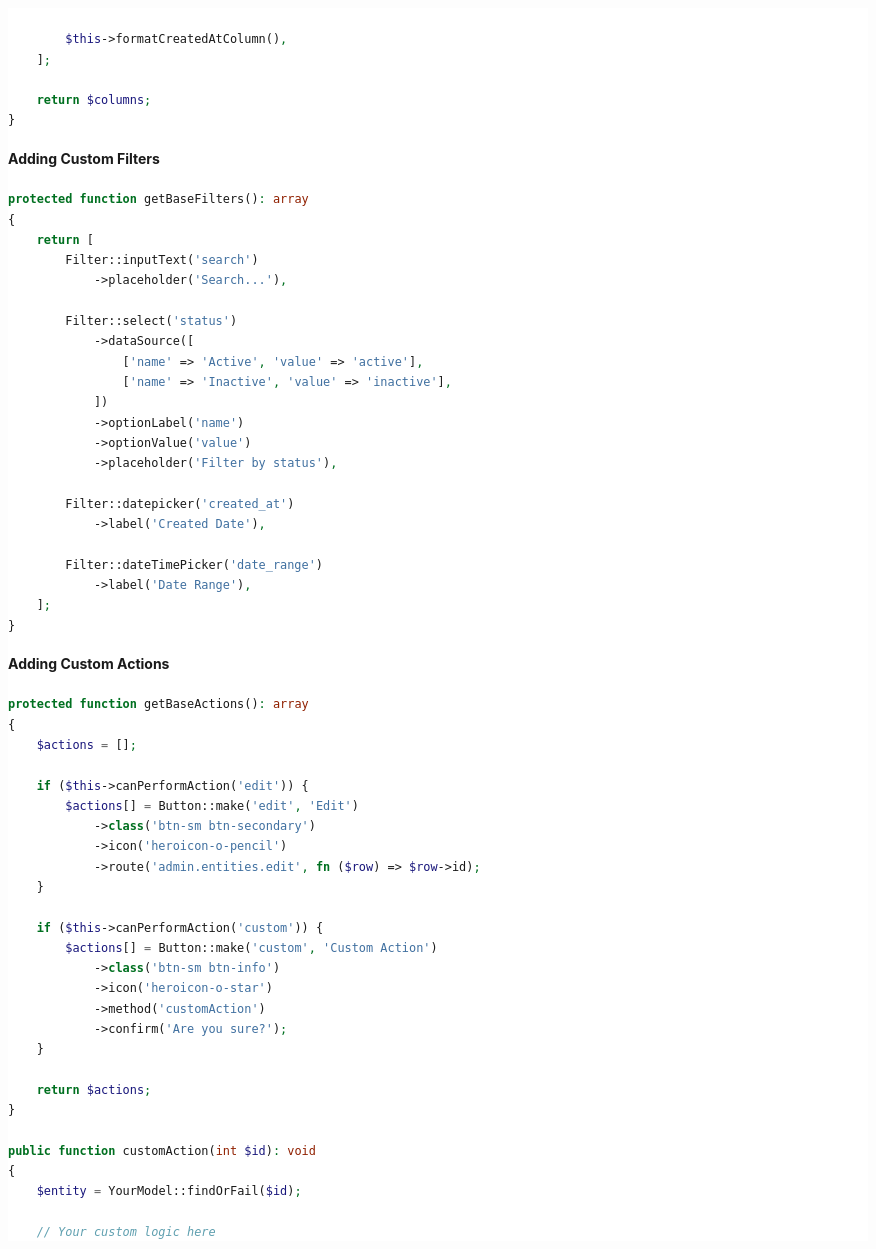 ```php
            
        $this->formatCreatedAtColumn(),
    ];
    
    return $columns;
}
```

#### Adding Custom Filters

```php
protected function getBaseFilters(): array
{
    return [
        Filter::inputText('search')
            ->placeholder('Search...'),
            
        Filter::select('status')
            ->dataSource([
                ['name' => 'Active', 'value' => 'active'],
                ['name' => 'Inactive', 'value' => 'inactive'],
            ])
            ->optionLabel('name')
            ->optionValue('value')
            ->placeholder('Filter by status'),
            
        Filter::datepicker('created_at')
            ->label('Created Date'),
            
        Filter::dateTimePicker('date_range')
            ->label('Date Range'),
    ];
}
```

#### Adding Custom Actions

```php
protected function getBaseActions(): array
{
    $actions = [];

    if ($this->canPerformAction('edit')) {
        $actions[] = Button::make('edit', 'Edit')
            ->class('btn-sm btn-secondary')
            ->icon('heroicon-o-pencil')
            ->route('admin.entities.edit', fn ($row) => $row->id);
    }

    if ($this->canPerformAction('custom')) {
        $actions[] = Button::make('custom', 'Custom Action')
            ->class('btn-sm btn-info')
            ->icon('heroicon-o-star')
            ->method('customAction')
            ->confirm('Are you sure?');
    }

    return $actions;
}

public function customAction(int $id): void
{
    $entity = YourModel::findOrFail($id);
    
    // Your custom logic here
```